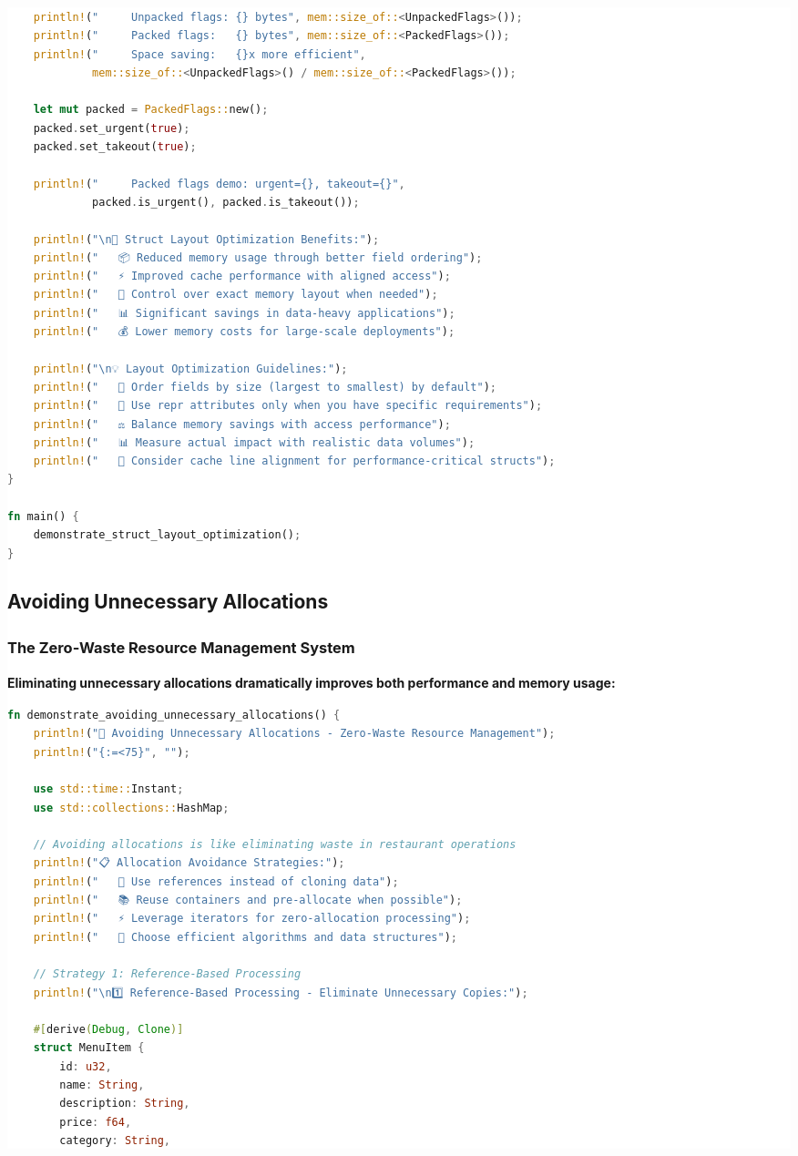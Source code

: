 ```rust
    println!("     Unpacked flags: {} bytes", mem::size_of::<UnpackedFlags>());
    println!("     Packed flags:   {} bytes", mem::size_of::<PackedFlags>());
    println!("     Space saving:   {}x more efficient",
             mem::size_of::<UnpackedFlags>() / mem::size_of::<PackedFlags>());

    let mut packed = PackedFlags::new();
    packed.set_urgent(true);
    packed.set_takeout(true);

    println!("     Packed flags demo: urgent={}, takeout={}",
             packed.is_urgent(), packed.is_takeout());

    println!("\n🎯 Struct Layout Optimization Benefits:");
    println!("   📦 Reduced memory usage through better field ordering");
    println!("   ⚡ Improved cache performance with aligned access");
    println!("   🎯 Control over exact memory layout when needed");
    println!("   📊 Significant savings in data-heavy applications");
    println!("   💰 Lower memory costs for large-scale deployments");

    println!("\n💡 Layout Optimization Guidelines:");
    println!("   📏 Order fields by size (largest to smallest) by default");
    println!("   🔧 Use repr attributes only when you have specific requirements");
    println!("   ⚖️ Balance memory savings with access performance");
    println!("   📊 Measure actual impact with realistic data volumes");
    println!("   🎯 Consider cache line alignment for performance-critical structs");
}

fn main() {
    demonstrate_struct_layout_optimization();
}
```


## Avoiding Unnecessary Allocations

### The Zero-Waste Resource Management System

**Eliminating unnecessary allocations dramatically improves both performance and memory usage:**

```rust
fn demonstrate_avoiding_unnecessary_allocations() {
    println!("🚫 Avoiding Unnecessary Allocations - Zero-Waste Resource Management");
    println!("{:=<75}", "");

    use std::time::Instant;
    use std::collections::HashMap;

    // Avoiding allocations is like eliminating waste in restaurant operations
    println!("📋 Allocation Avoidance Strategies:");
    println!("   🔗 Use references instead of cloning data");
    println!("   📚 Reuse containers and pre-allocate when possible");
    println!("   ⚡ Leverage iterators for zero-allocation processing");
    println!("   🎯 Choose efficient algorithms and data structures");

    // Strategy 1: Reference-Based Processing
    println!("\n1️⃣ Reference-Based Processing - Eliminate Unnecessary Copies:");

    #[derive(Debug, Clone)]
    struct MenuItem {
        id: u32,
        name: String,
        description: String,
        price: f64,
        category: String,
```